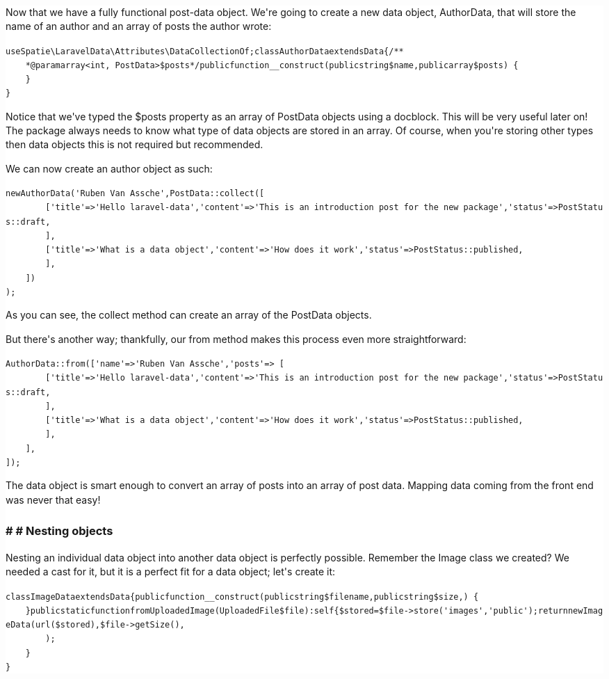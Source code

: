 Now that we have a fully functional post-data object. We're going to create a new data object, AuthorData, that will store the name of an author and an array of posts the author wrote:

```
useSpatie\LaravelData\Attributes\DataCollectionOf;classAuthorDataextendsData{/**
    *@paramarray<int, PostData>$posts*/publicfunction__construct(publicstring$name,publicarray$posts) {
    }
}
```

Notice that we've typed the $posts property as an array of PostData objects using a docblock.  This will be very useful later on! The package always needs to know what type of data objects are stored in an array. Of course, when you're storing other types then data objects this is not required but recommended.

We can now create an author object as such:

```
newAuthorData('Ruben Van Assche',PostData::collect([
        ['title'=>'Hello laravel-data','content'=>'This is an introduction post for the new package','status'=>PostStatus::draft,
        ],
        ['title'=>'What is a data object','content'=>'How does it work','status'=>PostStatus::published,
        ],
    ])
);
```

As you can see, the collect method can create an array of the PostData objects.

But there's another way; thankfully, our from method makes this process even more straightforward:

```
AuthorData::from(['name'=>'Ruben Van Assche','posts'=> [
        ['title'=>'Hello laravel-data','content'=>'This is an introduction post for the new package','status'=>PostStatus::draft,
        ],
        ['title'=>'What is a data object','content'=>'How does it work','status'=>PostStatus::published,
        ],
    ],
]);
```

The data object is smart enough to convert an array of posts into an array of post data. Mapping data coming from the front end was never that easy!

### # # Nesting objects

Nesting an individual data object into another data object is perfectly possible. Remember the Image class we created? We needed a cast for it, but it is a perfect fit for a data object; let's create it:

```
classImageDataextendsData{publicfunction__construct(publicstring$filename,publicstring$size,) {
    }publicstaticfunctionfromUploadedImage(UploadedFile$file):self{$stored=$file->store('images','public');returnnewImageData(url($stored),$file->getSize(),
        );
    }
}
```
